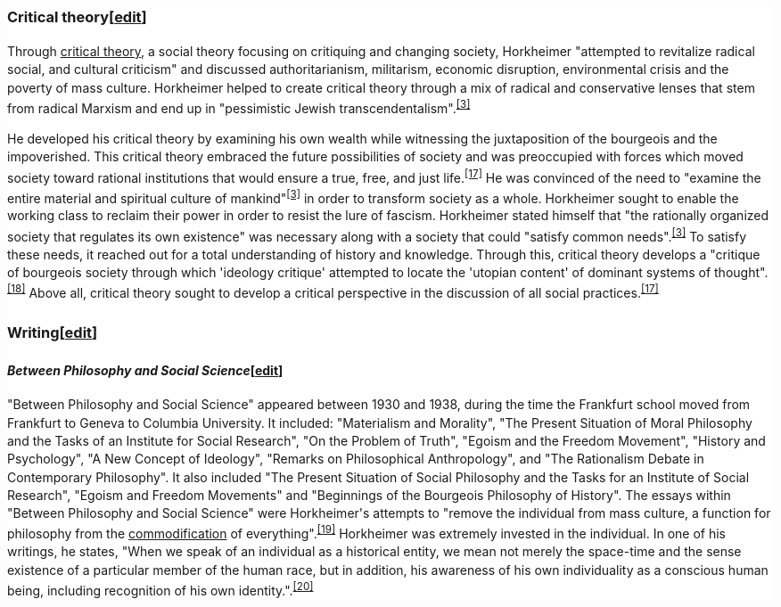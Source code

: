 ### Critical theory\[[edit](https://en.wikipedia.org/w/index.php?title=Max_Horkheimer&action=edit&section=8 "Edit section: Critical theory")\]

Through [critical theory](https://en.wikipedia.org/wiki/Critical_theory "Critical theory"), a social theory focusing on critiquing and changing society, Horkheimer "attempted to revitalize radical social, and cultural criticism" and discussed authoritarianism, militarism, economic disruption, environmental crisis and the poverty of mass culture. Horkheimer helped to create critical theory through a mix of radical and conservative lenses that stem from radical Marxism and end up in "pessimistic Jewish transcendentalism".<sup id="cite_ref-Reason,_Nostalgia_1985_pp._160-181_3-1"><a href="https://en.wikipedia.org/wiki/Max_Horkheimer#cite_note-Reason,_Nostalgia_1985_pp._160-181-3">[3]</a></sup>

He developed his critical theory by examining his own wealth while witnessing the juxtaposition of the bourgeois and the impoverished. This critical theory embraced the future possibilities of society and was preoccupied with forces which moved society toward rational institutions that would ensure a true, free, and just life.<sup id="cite_ref-Held,_David_1980_17-0"><a href="https://en.wikipedia.org/wiki/Max_Horkheimer#cite_note-Held,_David_1980-17">[17]</a></sup> He was convinced of the need to "examine the entire material and spiritual culture of mankind"<sup id="cite_ref-Reason,_Nostalgia_1985_pp._160-181_3-2"><a href="https://en.wikipedia.org/wiki/Max_Horkheimer#cite_note-Reason,_Nostalgia_1985_pp._160-181-3">[3]</a></sup> in order to transform society as a whole. Horkheimer sought to enable the working class to reclaim their power in order to resist the lure of fascism. Horkheimer stated himself that "the rationally organized society that regulates its own existence" was necessary along with a society that could "satisfy common needs".<sup id="cite_ref-Reason,_Nostalgia_1985_pp._160-181_3-3"><a href="https://en.wikipedia.org/wiki/Max_Horkheimer#cite_note-Reason,_Nostalgia_1985_pp._160-181-3">[3]</a></sup> To satisfy these needs, it reached out for a total understanding of history and knowledge. Through this, critical theory develops a "critique of bourgeois society through which 'ideology critique' attempted to locate the 'utopian content' of dominant systems of thought".<sup id="cite_ref-Elliott_1996_18-0"><a href="https://en.wikipedia.org/wiki/Max_Horkheimer#cite_note-Elliott_1996-18">[18]</a></sup> Above all, critical theory sought to develop a critical perspective in the discussion of all social practices.<sup id="cite_ref-Held,_David_1980_17-1"><a href="https://en.wikipedia.org/wiki/Max_Horkheimer#cite_note-Held,_David_1980-17">[17]</a></sup>

### Writing\[[edit](https://en.wikipedia.org/w/index.php?title=Max_Horkheimer&action=edit&section=9 "Edit section: Writing")\]

#### _Between Philosophy and Social Science_\[[edit](https://en.wikipedia.org/w/index.php?title=Max_Horkheimer&action=edit&section=10 "Edit section: Between Philosophy and Social Science")\]

"Between Philosophy and Social Science" appeared between 1930 and 1938, during the time the Frankfurt school moved from Frankfurt to Geneva to Columbia University. It included: "Materialism and Morality", "The Present Situation of Moral Philosophy and the Tasks of an Institute for Social Research", "On the Problem of Truth", "Egoism and the Freedom Movement", "History and Psychology", "A New Concept of Ideology", "Remarks on Philosophical Anthropology", and "The Rationalism Debate in Contemporary Philosophy". It also included "The Present Situation of Social Philosophy and the Tasks for an Institute of Social Research", "Egoism and Freedom Movements" and "Beginnings of the Bourgeois Philosophy of History". The essays within "Between Philosophy and Social Science" were Horkheimer's attempts to "remove the individual from mass culture, a function for philosophy from the [commodification](https://en.wikipedia.org/wiki/Commodification "Commodification") of everything".<sup id="cite_ref-G._Regier_MLN_1995_pp._953-957_19-0"><a href="https://en.wikipedia.org/wiki/Max_Horkheimer#cite_note-G._Regier_MLN_1995_pp._953-957-19">[19]</a></sup> Horkheimer was extremely invested in the individual. In one of his writings, he states, "When we speak of an individual as a historical entity, we mean not merely the space-time and the sense existence of a particular member of the human race, but in addition, his awareness of his own individuality as a conscious human being, including recognition of his own identity.".<sup id="cite_ref-20"><a href="https://en.wikipedia.org/wiki/Max_Horkheimer#cite_note-20">[20]</a></sup>
